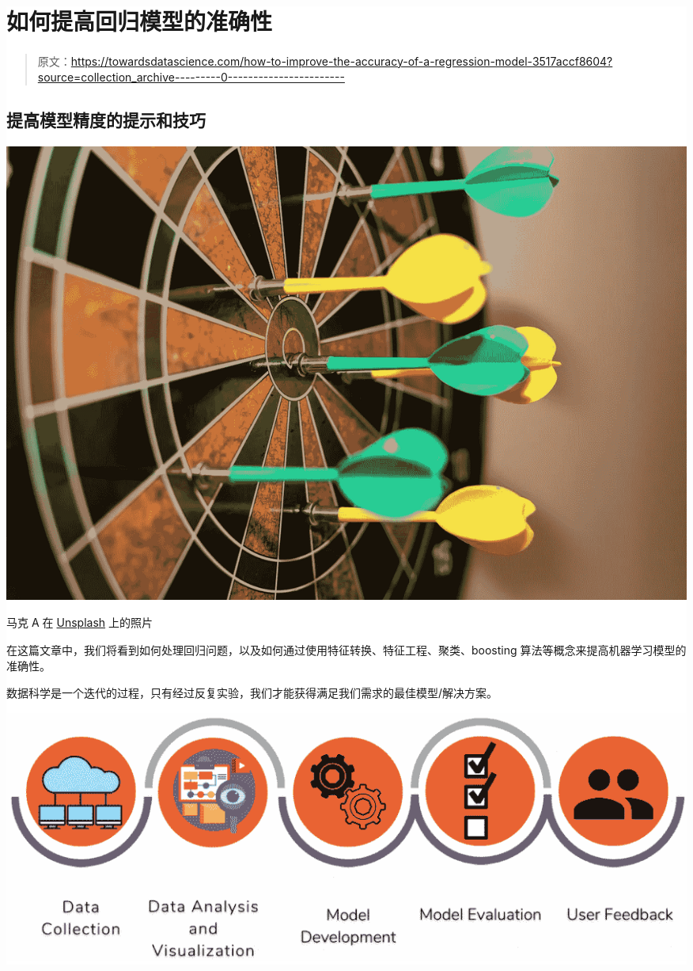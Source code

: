 # 如何提高回归模型的准确性

> 原文：<https://towardsdatascience.com/how-to-improve-the-accuracy-of-a-regression-model-3517accf8604?source=collection_archive---------0----------------------->

## 提高模型精度的提示和技巧

![](img/b51a3098ecd4e5ac65e2ff9e6d03ea23.png)

马克 A 在 [Unsplash](https://unsplash.com/@grvault?utm_source=unsplash&utm_medium=referral&utm_content=creditCopyText) 上的照片

在这篇文章中，我们将看到如何处理回归问题，以及如何通过使用特征转换、特征工程、聚类、boosting 算法等概念来提高机器学习模型的准确性。

数据科学是一个迭代的过程，只有经过反复实验，我们才能获得满足我们需求的最佳模型/解决方案。

![](img/c328375d0d3c9a1519572b1f8454e247.png)
